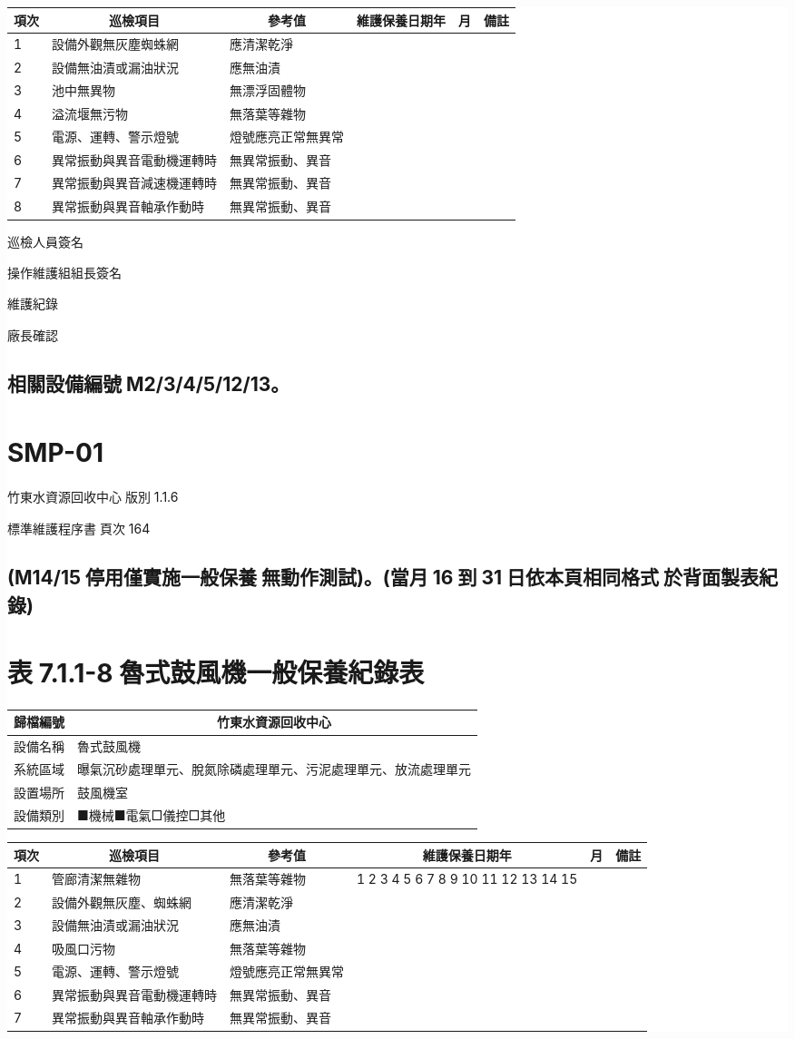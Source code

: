 |項次|巡檢項目|參考值|維護保養日期年|月|備註|
|---|---|---|---|---|---|
|1|設備外觀無灰塵蜘蛛網|應清潔乾淨| | | |
|2|設備無油漬或漏油狀況|應無油漬| | | |
|3|池中無異物|無漂浮固體物| | | |
|4|溢流堰無污物|無落葉等雜物| | | |
|5|電源、運轉、警示燈號|燈號應亮正常無異常| | | |
|6|異常振動與異音電動機運轉時|無異常振動、異音| | | |
|7|異常振動與異音減速機運轉時|無異常振動、異音| | | |
|8|異常振動與異音軸承作動時|無異常振動、異音| | | |

巡檢人員簽名

操作維護組組長簽名

維護紀錄

廠長確認

相關設備編號 M2/3/4/5/12/13。
---
# SMP-01

竹東水資源回收中心 版別 1.1.6

標準維護程序書 頁次 164

(M14/15 停用僅實施一般保養 無動作測試)。(當月 16 到 31 日依本頁相同格式 於背面製表紀錄)
---
# 表 7.1.1-8 魯式鼓風機一般保養紀錄表

|歸檔編號|竹東水資源回收中心|
|---|---|
|設備名稱|魯式鼓風機|
|系統區域|曝氣沉砂處理單元、脫氮除磷處理單元、污泥處理單元、放流處理單元|
|設置場所|鼓風機室|
|設備類別|■機械■電氣□儀控□其他|

|項次|巡檢項目|參考值|維護保養日期年|月|備註|
|---|---|---|---|---|---|
|1|管廊清潔無雜物|無落葉等雜物|1 2 3 4 5 6 7 8 9 10 11 12 13 14 15| | |
|2|設備外觀無灰塵、蜘蛛網|應清潔乾淨| | | |
|3|設備無油漬或漏油狀況|應無油漬| | | |
|4|吸風口污物|無落葉等雜物| | | |
|5|電源、運轉、警示燈號|燈號應亮正常無異常| | | |
|6|異常振動與異音電動機運轉時|無異常振動、異音| | | |
|7|異常振動與異音軸承作動時|無異常振動、異音| | | |
